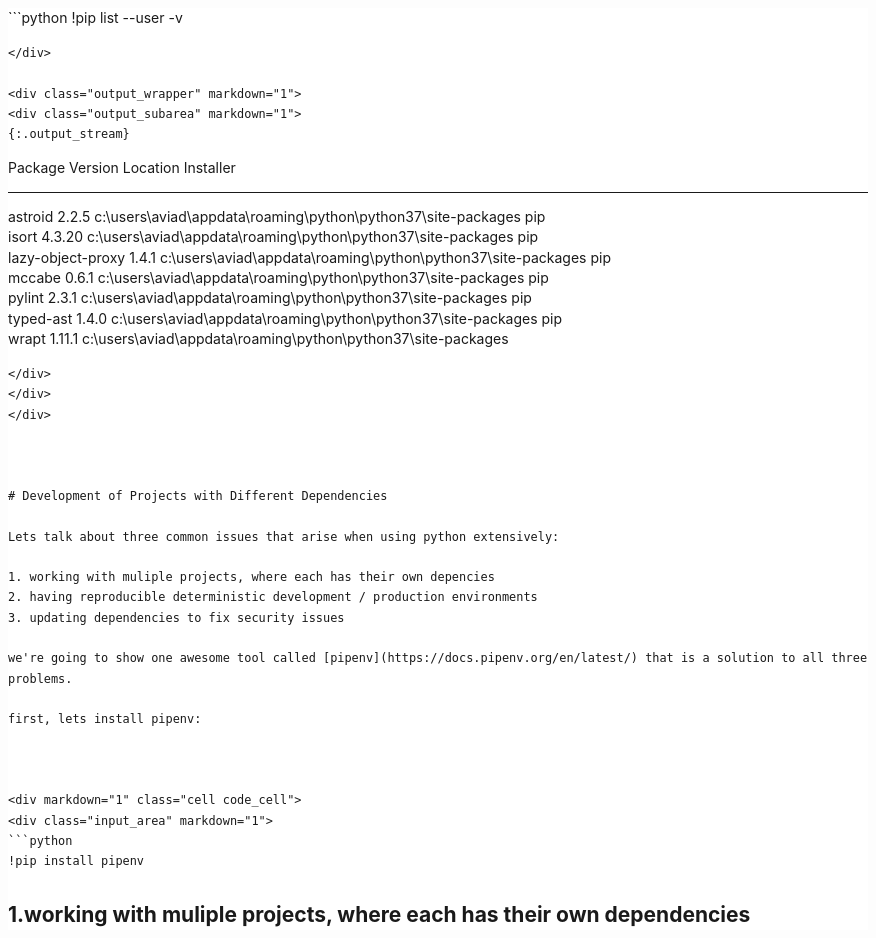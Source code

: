 
<div markdown="1" class="cell code_cell">
<div class="input_area" markdown="1">
```python
!pip list --user -v

```
</div>

<div class="output_wrapper" markdown="1">
<div class="output_subarea" markdown="1">
{:.output_stream}
```
Package           Version Location                                                     Installer
----------------- ------- ------------------------------------------------------------ ---------
astroid           2.2.5   c:\users\aviad\appdata\roaming\python\python37\site-packages pip      
isort             4.3.20  c:\users\aviad\appdata\roaming\python\python37\site-packages pip      
lazy-object-proxy 1.4.1   c:\users\aviad\appdata\roaming\python\python37\site-packages pip      
mccabe            0.6.1   c:\users\aviad\appdata\roaming\python\python37\site-packages pip      
pylint            2.3.1   c:\users\aviad\appdata\roaming\python\python37\site-packages pip      
typed-ast         1.4.0   c:\users\aviad\appdata\roaming\python\python37\site-packages pip      
wrapt             1.11.1  c:\users\aviad\appdata\roaming\python\python37\site-packages          
```
</div>
</div>
</div>



# Development of Projects with Different Dependencies

Lets talk about three common issues that arise when using python extensively:

1. working with muliple projects, where each has their own depencies
2. having reproducible deterministic development / production environments
3. updating dependencies to fix security issues

we're going to show one awesome tool called [pipenv](https://docs.pipenv.org/en/latest/) that is a solution to all three problems.

first, lets install pipenv:



<div markdown="1" class="cell code_cell">
<div class="input_area" markdown="1">
```python
!pip install pipenv

```
</div>

</div>



## 1.working with muliple projects, where each has their own dependencies
